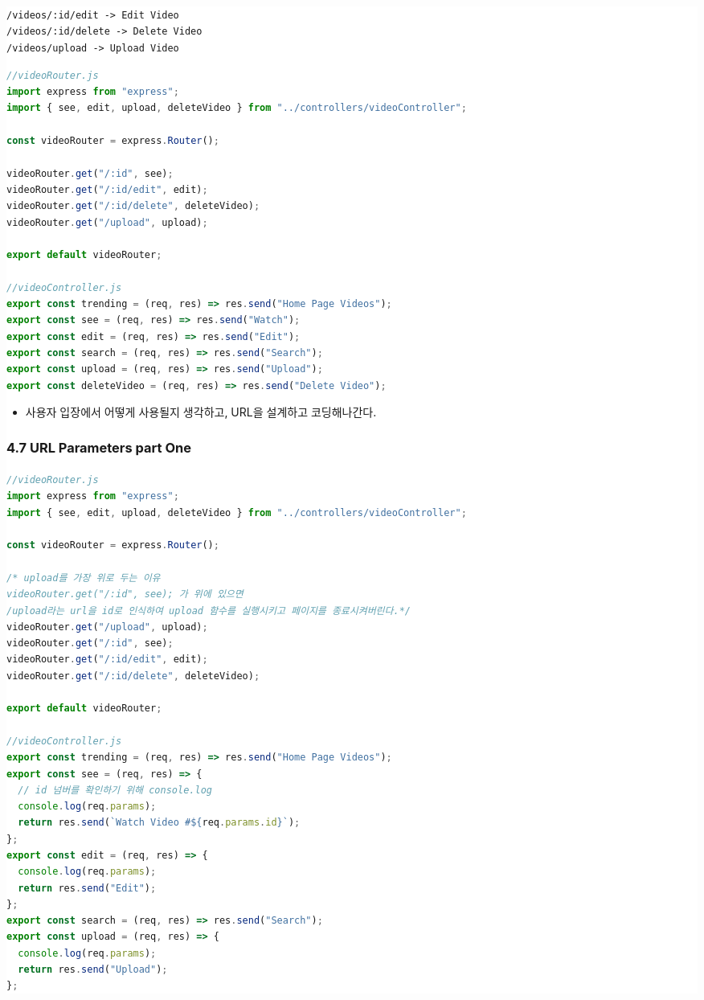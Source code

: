 ```markdown
/videos/:id/edit -> Edit Video
/videos/:id/delete -> Delete Video
/videos/upload -> Upload Video
```

```jsx
//videoRouter.js
import express from "express";
import { see, edit, upload, deleteVideo } from "../controllers/videoController";

const videoRouter = express.Router();

videoRouter.get("/:id", see);
videoRouter.get("/:id/edit", edit);
videoRouter.get("/:id/delete", deleteVideo);
videoRouter.get("/upload", upload);

export default videoRouter;

//videoController.js
export const trending = (req, res) => res.send("Home Page Videos");
export const see = (req, res) => res.send("Watch");
export const edit = (req, res) => res.send("Edit");
export const search = (req, res) => res.send("Search");
export const upload = (req, res) => res.send("Upload");
export const deleteVideo = (req, res) => res.send("Delete Video");
```

- 사용자 입장에서 어떻게 사용될지 생각하고, URL을 설계하고 코딩해나간다.

### 4.7 URL Parameters part One

```jsx
//videoRouter.js
import express from "express";
import { see, edit, upload, deleteVideo } from "../controllers/videoController";

const videoRouter = express.Router();

/* upload를 가장 위로 두는 이유
videoRouter.get("/:id", see); 가 위에 있으면
/upload라는 url을 id로 인식하여 upload 함수를 실행시키고 페이지를 종료시켜버린다.*/
videoRouter.get("/upload", upload);
videoRouter.get("/:id", see);
videoRouter.get("/:id/edit", edit);
videoRouter.get("/:id/delete", deleteVideo);

export default videoRouter;

//videoController.js
export const trending = (req, res) => res.send("Home Page Videos");
export const see = (req, res) => {
  // id 넘버를 확인하기 위해 console.log
  console.log(req.params);
  return res.send(`Watch Video #${req.params.id}`);
};
export const edit = (req, res) => {
  console.log(req.params);
  return res.send("Edit");
};
export const search = (req, res) => res.send("Search");
export const upload = (req, res) => {
  console.log(req.params);
  return res.send("Upload");
};
```
